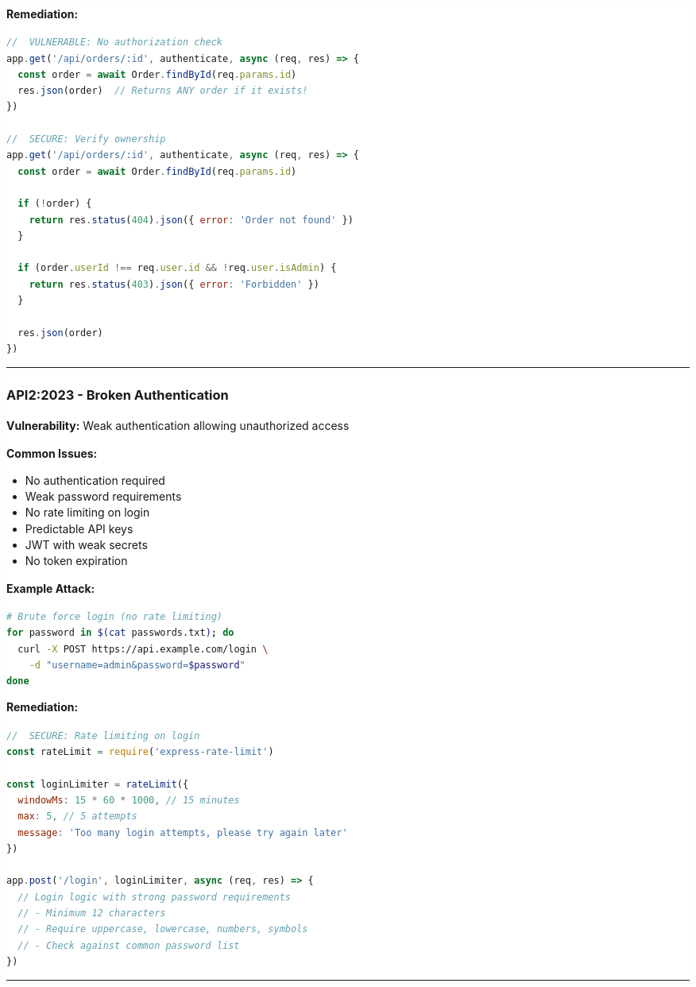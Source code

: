 **Remediation:**
```javascript
//  VULNERABLE: No authorization check
app.get('/api/orders/:id', authenticate, async (req, res) => {
  const order = await Order.findById(req.params.id)
  res.json(order)  // Returns ANY order if it exists!
})

//  SECURE: Verify ownership
app.get('/api/orders/:id', authenticate, async (req, res) => {
  const order = await Order.findById(req.params.id)

  if (!order) {
    return res.status(404).json({ error: 'Order not found' })
  }

  if (order.userId !== req.user.id && !req.user.isAdmin) {
    return res.status(403).json({ error: 'Forbidden' })
  }

  res.json(order)
})
```

---

### API2:2023 - Broken Authentication

**Vulnerability:** Weak authentication allowing unauthorized access

**Common Issues:**
- No authentication required
- Weak password requirements
- No rate limiting on login
- Predictable API keys
- JWT with weak secrets
- No token expiration

**Example Attack:**
```bash
# Brute force login (no rate limiting)
for password in $(cat passwords.txt); do
  curl -X POST https://api.example.com/login \
    -d "username=admin&password=$password"
done
```

**Remediation:**
```javascript
//  SECURE: Rate limiting on login
const rateLimit = require('express-rate-limit')

const loginLimiter = rateLimit({
  windowMs: 15 * 60 * 1000, // 15 minutes
  max: 5, // 5 attempts
  message: 'Too many login attempts, please try again later'
})

app.post('/login', loginLimiter, async (req, res) => {
  // Login logic with strong password requirements
  // - Minimum 12 characters
  // - Require uppercase, lowercase, numbers, symbols
  // - Check against common password list
})
```

---